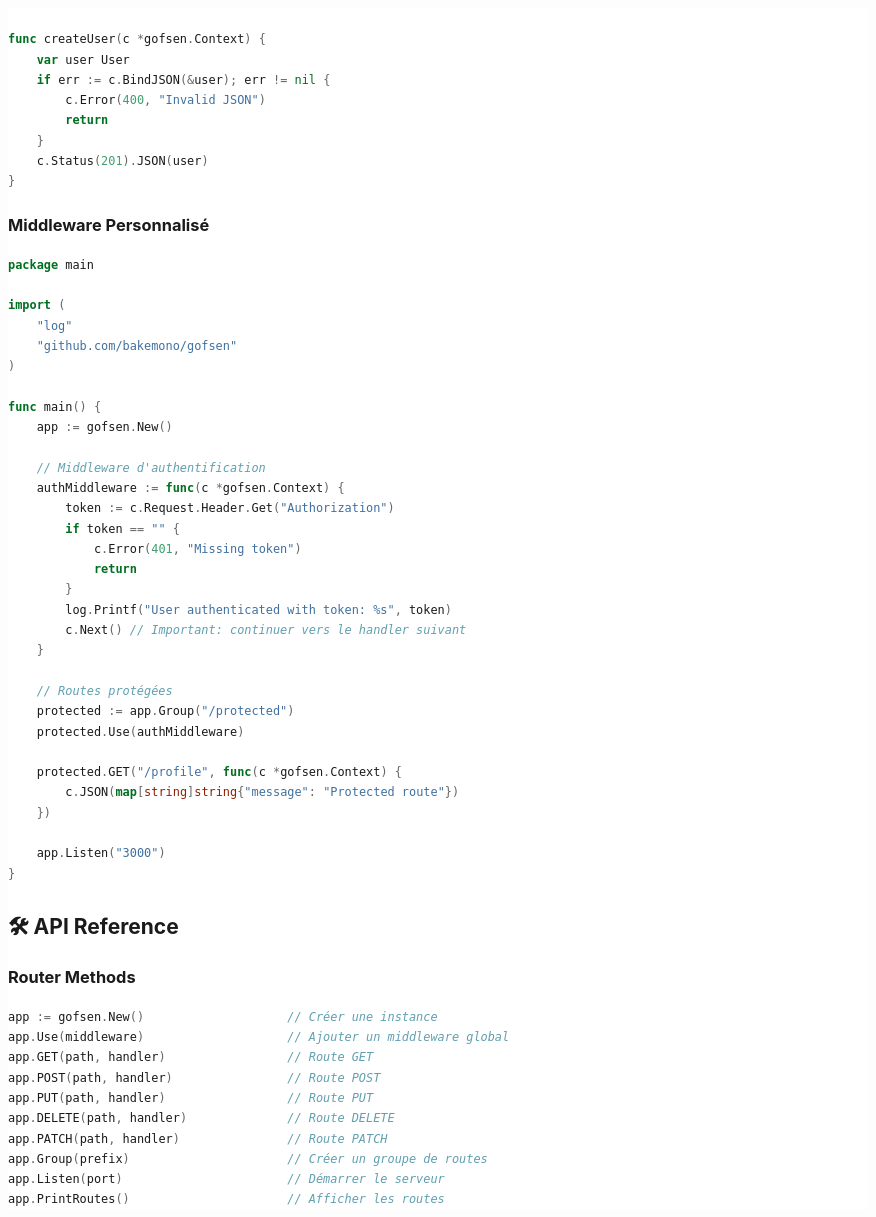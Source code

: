 ```go

func createUser(c *gofsen.Context) {
    var user User
    if err := c.BindJSON(&user); err != nil {
        c.Error(400, "Invalid JSON")
        return
    }
    c.Status(201).JSON(user)
}
```

### Middleware Personnalisé
```go
package main

import (
    "log"
    "github.com/bakemono/gofsen"
)

func main() {
    app := gofsen.New()
    
    // Middleware d'authentification
    authMiddleware := func(c *gofsen.Context) {
        token := c.Request.Header.Get("Authorization")
        if token == "" {
            c.Error(401, "Missing token")
            return
        }
        log.Printf("User authenticated with token: %s", token)
        c.Next() // Important: continuer vers le handler suivant
    }
    
    // Routes protégées
    protected := app.Group("/protected")
    protected.Use(authMiddleware)
    
    protected.GET("/profile", func(c *gofsen.Context) {
        c.JSON(map[string]string{"message": "Protected route"})
    })
    
    app.Listen("3000")
}
```

## 🛠️ API Reference

### Router Methods
```go
app := gofsen.New()                    // Créer une instance
app.Use(middleware)                    // Ajouter un middleware global
app.GET(path, handler)                 // Route GET
app.POST(path, handler)                // Route POST  
app.PUT(path, handler)                 // Route PUT
app.DELETE(path, handler)              // Route DELETE
app.PATCH(path, handler)               // Route PATCH
app.Group(prefix)                      // Créer un groupe de routes
app.Listen(port)                       // Démarrer le serveur
app.PrintRoutes()                      // Afficher les routes
```
